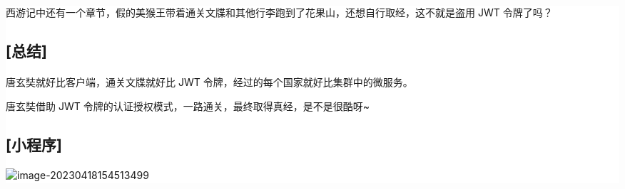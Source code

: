 西游记中还有一个章节，假的美猴王带着通关文牒和其他行李跑到了花果山，还想自行取经，这不就是盗用 JWT 令牌了吗？



## [总结]

唐玄奘就好比客户端，通关文牒就好比 JWT 令牌，经过的每个国家就好比集群中的微服务。

唐玄奘借助 JWT 令牌的认证授权模式，一路通关，最终取得真经，是不是很酷呀~

## [小程序]
![image-20230418154513499](https://czh-wp.oss-cn-hangzhou.aliyuncs.com/img/202304181545557.png)

